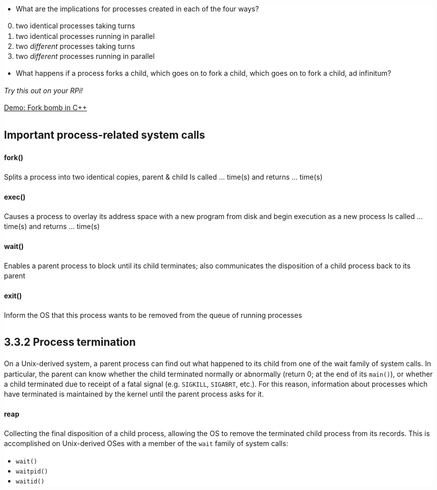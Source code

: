 
* What are the implications for processes created in each of the four ways?

0. two identical processes taking turns
1. two identical processes running in parallel
2. two *different* processes taking turns
3. two *different* processes running in parallel


* What happens if a process forks a child, which goes on to fork a child, which
  goes on to fork a child, ad infinitum?

*Try this out on your RPi!*

[Demo: Fork bomb in C++](../Sep_23/fork_demos/fork_bomb.cpp)



## Important process-related system calls

#### fork()
Splits a process into two identical copies, parent & child
Is called  ...  time(s) and returns  ...  time(s)


#### exec()
Causes a process to overlay its address space with a new program from disk and begin execution as a new process
Is called  ...  time(s) and returns  ...  time(s)


#### wait()
Enables a parent process to block until its child terminates; also communicates the disposition of a child process back to its parent


#### exit()
Inform the OS that this process wants to be removed from the queue of running processes


## 3.3.2 Process termination

On a Unix-derived system, a parent process can find out what happened to its
child from one of the wait family of system calls. In particular, the parent
can know whether the child terminated normally or abnormally (return 0; at the
end of its `main()`), or whether a child terminated due to receipt of a fatal
signal (e.g. `SIGKILL`, `SIGABRT`, etc.). For this reason, information about
processes which have terminated is maintained by the kernel until the parent
process asks for it.

#### reap
Collecting the final disposition of a child process, allowing the OS to remove
the terminated child process from its records.  This is accomplished on
Unix-derived OSes with a member of the `wait` family of system calls:

* `wait()`
* `waitpid()`
* `waitid()`
